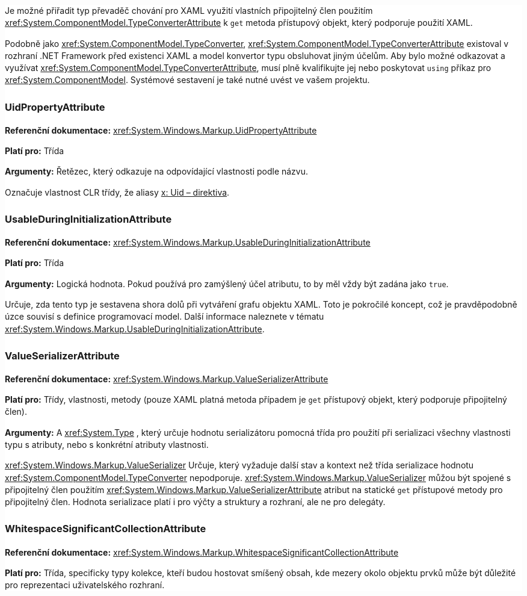  Je možné přiřadit typ převaděč chování pro XAML využití vlastních připojitelný člen použitím <xref:System.ComponentModel.TypeConverterAttribute> k `get` metoda přístupový objekt, který podporuje použití XAML.  
  
 Podobně jako <xref:System.ComponentModel.TypeConverter>, <xref:System.ComponentModel.TypeConverterAttribute> existoval v rozhraní .NET Framework před existenci XAML a model konvertor typu obsluhovat jiným účelům. Aby bylo možné odkazovat a využívat <xref:System.ComponentModel.TypeConverterAttribute>, musí plně kvalifikujte jej nebo poskytovat `using` příkaz pro <xref:System.ComponentModel>. Systémové sestavení je také nutné uvést ve vašem projektu.  
  
### <a name="uidpropertyattribute"></a>UidPropertyAttribute  
 **Referenční dokumentace:**  <xref:System.Windows.Markup.UidPropertyAttribute>  
  
 **Platí pro:** Třída  
  
 **Argumenty:** Řetězec, který odkazuje na odpovídající vlastnosti podle názvu.  
  
 Označuje vlastnost CLR třídy, že aliasy [x: Uid – direktiva](x-uid-directive.md).  
  
### <a name="usableduringinitializationattribute"></a>UsableDuringInitializationAttribute  
 **Referenční dokumentace:**  <xref:System.Windows.Markup.UsableDuringInitializationAttribute>  
  
 **Platí pro:** Třída  
  
 **Argumenty:** Logická hodnota. Pokud používá pro zamýšlený účel atributu, to by měl vždy být zadána jako `true`.  
  
 Určuje, zda tento typ je sestavena shora dolů při vytváření grafu objektu XAML. Toto je pokročilé koncept, což je pravděpodobně úzce souvisí s definice programovací model. Další informace naleznete v tématu <xref:System.Windows.Markup.UsableDuringInitializationAttribute>.  
  
### <a name="valueserializerattribute"></a>ValueSerializerAttribute  
 **Referenční dokumentace:**  <xref:System.Windows.Markup.ValueSerializerAttribute>  
  
 **Platí pro:** Třídy, vlastnosti, metody (pouze XAML platná metoda případem je `get` přístupový objekt, který podporuje připojitelný člen).  
  
 **Argumenty:** A <xref:System.Type> , který určuje hodnotu serializátoru pomocná třída pro použití při serializaci všechny vlastnosti typu s atributy, nebo s konkrétní atributy vlastnosti.  
  
 <xref:System.Windows.Markup.ValueSerializer> Určuje, který vyžaduje další stav a kontext než třída serializace hodnotu <xref:System.ComponentModel.TypeConverter> nepodporuje. <xref:System.Windows.Markup.ValueSerializer> můžou být spojené s připojitelný člen použitím <xref:System.Windows.Markup.ValueSerializerAttribute> atribut na statické `get` přístupové metody pro připojitelný člen. Hodnota serializace platí i pro výčty a struktury a rozhraní, ale ne pro delegáty.  
  
### <a name="whitespacesignificantcollectionattribute"></a>WhitespaceSignificantCollectionAttribute  
 **Referenční dokumentace:**  <xref:System.Windows.Markup.WhitespaceSignificantCollectionAttribute>  
  
 **Platí pro:** Třída, specificky typy kolekce, kteří budou hostovat smíšený obsah, kde mezery okolo objektu prvků může být důležité pro reprezentaci uživatelského rozhraní.  
  